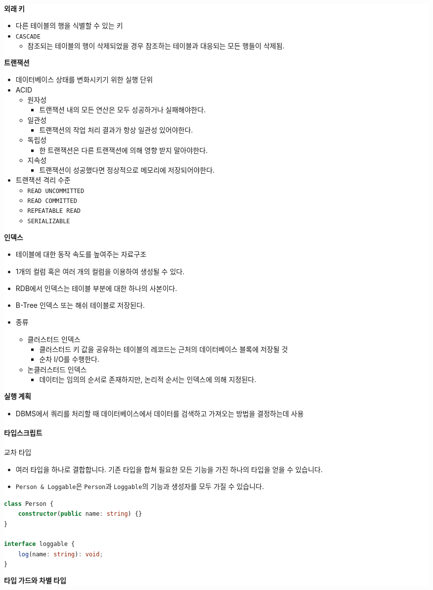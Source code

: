**외래 키**
- 다른 테이블의 행을 식별할 수 있는 키
- `CASCADE`
    - 참조되는 테이블의 행이 삭제되었을 경우 참조하는 테이블과 대응되는 모든 행들이 삭제됨.

**트랜잭션**
- 데이터베이스 상태를 변화시키기 위한 실행 단위
- ACID
    - 원자성
        - 트랜잭션 내의 모든 연산은 모두 성공하거나 실패해야한다.
    - 일관성
        - 트랜잭션의 작업 처리 결과가 항상 일관성 있어야한다.
    - 독립성
        - 한 트랜잭션은 다른 트랜잭션에 의해 영향 받지 말아야한다.
    - 지속성
        - 트랜잭션이 성공했다면 정상적으로 메모리에 저장되어야한다.
- 트랜잭션 격리 수준
    - `READ UNCOMMITTED`
    - `READ COMMITTED`
    - `REPEATABLE READ`
    - `SERIALIZABLE`

**인덱스**
- 테이블에 대한 동작 속도를 높여주는 자료구조
- 1개의 컬럼 혹은 여러 개의 컬럼을 이용하여 생성될 수 있다.
- RDB에서 인덱스는 테이블 부분에 대한 하나의 사본이다.
- B-Tree 인덱스 또는 해쉬 테이블로 저장된다.

- 종류
    - 클러스터드 인덱스
        - 클러스터드 키 값을 공유하는 테이블의 레코드는 근처의 데이터베이스 블록에 저장될 것
        - 순차 I/O를 수행한다.
    - 논클러스터드 인덱스
        - 데이터는 임의의 순서로 존재하지만, 논리적 순서는 인덱스에 의해 지정된다.

**실행 계획**
- DBMS에서 쿼리를 처리할 때 데이터베이스에서 데이터를 검색하고 가져오는 방법을 결정하는데 사용

#### 타입스크립트
교차 타입
- 여러 타입을 하나로 결합합니다. 기존 타입을 합쳐 필요한 모든 기능을 가진 하나의 타입을 얻을 수 있습니다.

- `Person & Loggable`은 `Person`과 `Loggable`의 기능과 생성자를 모두 가질 수 있습니다.
```typescript
class Person {
    constructor(public name: string) {}
}

interface loggable {
    log(name: string): void;
}
```

**타입 가드와 차별 타입**
